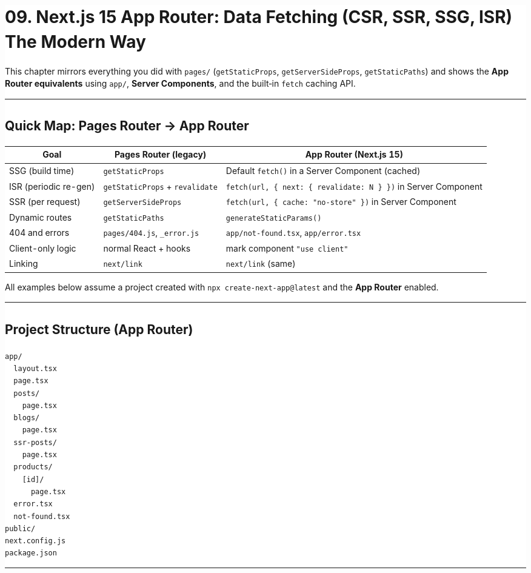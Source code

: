 # 09. Next.js 15 App Router: Data Fetching (CSR, SSR, SSG, ISR) The Modern Way

This chapter mirrors everything you did with `pages/` (`getStaticProps`, `getServerSideProps`, `getStaticPaths`) and shows the **App Router equivalents** using `app/`, **Server Components**, and the built‑in `fetch` caching API.

---

## Quick Map: Pages Router → App Router

| Goal                  | Pages Router (legacy)           | App Router (Next.js 15)                                       |
| --------------------- | ------------------------------- | ------------------------------------------------------------- |
| SSG (build time)      | `getStaticProps`                | Default `fetch()` in a Server Component (cached)              |
| ISR (periodic re-gen) | `getStaticProps` + `revalidate` | `fetch(url, { next: { revalidate: N } })` in Server Component |
| SSR (per request)     | `getServerSideProps`            | `fetch(url, { cache: "no-store" })` in Server Component       |
| Dynamic routes        | `getStaticPaths`                | `generateStaticParams()`                                      |
| 404 and errors        | `pages/404.js`, `_error.js`     | `app/not-found.tsx`, `app/error.tsx`                          |
| Client-only logic     | normal React + hooks            | mark component `"use client"`                                 |
| Linking               | `next/link`                     | `next/link` (same)                                            |

All examples below assume a project created with `npx create-next-app@latest` and the **App Router** enabled.

---

## Project Structure (App Router)

```
app/
  layout.tsx
  page.tsx
  posts/
    page.tsx
  blogs/
    page.tsx
  ssr-posts/
    page.tsx
  products/
    [id]/
      page.tsx
  error.tsx
  not-found.tsx
public/
next.config.js
package.json
```

---